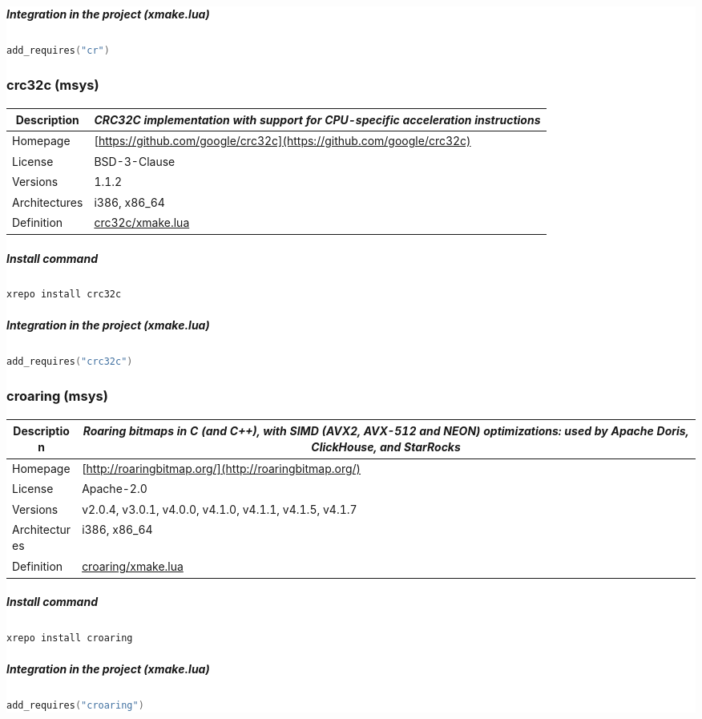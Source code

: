 ##### Integration in the project (xmake.lua)

```lua
add_requires("cr")
```


### crc32c (msys)


| Description | *CRC32C implementation with support for CPU-specific acceleration instructions* |
| -- | -- |
| Homepage | [https://github.com/google/crc32c](https://github.com/google/crc32c) |
| License | BSD-3-Clause |
| Versions | 1.1.2 |
| Architectures | i386, x86_64 |
| Definition | [crc32c/xmake.lua](https://github.com/xmake-io/xmake-repo/blob/master/packages/c/crc32c/xmake.lua) |

##### Install command

```console
xrepo install crc32c
```

##### Integration in the project (xmake.lua)

```lua
add_requires("crc32c")
```


### croaring (msys)


| Description | *Roaring bitmaps in C (and C++), with SIMD (AVX2, AVX-512 and NEON) optimizations: used by Apache Doris, ClickHouse, and StarRocks* |
| -- | -- |
| Homepage | [http://roaringbitmap.org/](http://roaringbitmap.org/) |
| License | Apache-2.0 |
| Versions | v2.0.4, v3.0.1, v4.0.0, v4.1.0, v4.1.1, v4.1.5, v4.1.7 |
| Architectures | i386, x86_64 |
| Definition | [croaring/xmake.lua](https://github.com/xmake-io/xmake-repo/blob/master/packages/c/croaring/xmake.lua) |

##### Install command

```console
xrepo install croaring
```

##### Integration in the project (xmake.lua)

```lua
add_requires("croaring")
```
